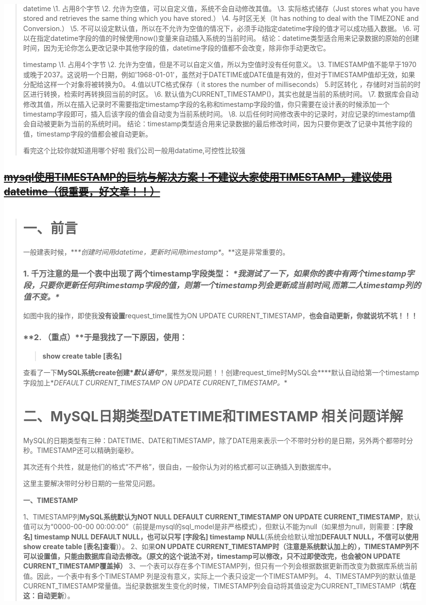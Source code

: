 >datetime
>\1. 占用8个字节
>\2. 允许为空值，可以自定义值，系统不会自动修改其值。
>\3. 实际格式储存（Just stores what you have stored and retrieves the same thing which you have stored.）
>\4. 与时区无关（It has nothing to deal with the TIMEZONE and Conversion.）
>\5. 不可以设定默认值，所以在不允许为空值的情况下，必须手动指定datetime字段的值才可以成功插入数据。
>\6. 可以在指定datetime字段的值的时候使用now()变量来自动插入系统的当前时间。
>结论：datetime类型适合用来记录数据的原始的创建时间，因为无论你怎么更改记录中其他字段的值，datetime字段的值都不会改变，除非你手动更改它。
>
>timestamp
>\1. 占用4个字节
>\2. 允许为空值，但是不可以自定义值，所以为空值时没有任何意义。
>\3. TIMESTAMP值不能早于1970或晚于2037。这说明一个日期，例如'1968-01-01'，虽然对于DATETIME或DATE值是有效的，但对于TIMESTAMP值却无效，如果分配给这样一个对象将被转换为0。
>4.值以UTC格式保存（ it stores the number of milliseconds）
>5.时区转化 ，存储时对当前的时区进行转换，检索时再转换回当前的时区。
>\6. 默认值为CURRENT_TIMESTAMP()，其实也就是当前的系统时间。
>\7. 数据库会自动修改其值，所以在插入记录时不需要指定timestamp字段的名称和timestamp字段的值，你只需要在设计表的时候添加一个timestamp字段即可，插入后该字段的值会自动变为当前系统时间。
>\8. 以后任何时间修改表中的记录时，对应记录的timestamp值会自动被更新为当前的系统时间。
>结论：timestamp类型适合用来记录数据的最后修改时间，因为只要你更改了记录中其他字段的值，timestamp字段的值都会被自动更新。
>
>看完这个比较你就知道用哪个好啦
>我们公司一般用datatime,可控性比较强

## ~~[mysql使用TIMESTAMP的巨坑与解决方案！不建议大家使用TIMESTAMP，建议使用datetime（很重要，好文章！！）](https://blog.csdn.net/HD243608836/article/details/114645259)~~

># 一、前言
>
> 一般建表时候，***\*创建时间用datetime，更新时间用timestamp\**。**这是非常重要的。
>
>### **1. 千万注意的是一个表中出现了两个timestamp字段类型：** ***\*我测试了一下，如果你的表中有两个timestamp字段，只要你更新任何非timestamp字段的值，则第一个timestamp列会更新成当前时间,而第二人timestamp列的值不变。\****
>
>如图中我的操作，即使我**没有设置**request_time属性为ON UPDATE CURRENT_TIMESTAMP，**也会自动更新，你就说坑不坑！！！**
>
>### **2. （重点）****于是我找了一下原因，使用：**
>
>> **show create table [表名]**
>
>查看了一下**MySQL系统create创建\**默认语句\****，果然发现问题！！创建request_time时MySQL会***\*默认自动给第一个timestamp字段加上\**DEFAULT CURRENT_TIMESTAMP ON UPDATE CURRENT_TIMESTAMP。**
>
># 二、MySQL日期类型DATETIME和TIMESTAMP 相关问题详解
>
>MySQL的日期类型有三种：DATETIME、DATE和TIMESTAMP，除了DATE用来表示一个不带时分秒的是日期，另外两个都带时分秒。TIMESTAMP还可以精确到毫秒。
>
>其次还有个共性，就是他们的格式“不严格”，很自由，一般你认为对的格式都可以正确插入到数据库中。
>
>这里主要解决带时分秒日期的一些常见问题。
>
>**一、TIMESTAMP**
>
>1、TIMESTAMP列**MySQL系统默认为NOT NULL DEFAULT CURRENT_TIMESTAMP ON UPDATE CURRENT_TIMESTAMP**，默认值可以为“0000-00-00 00:00:00”（前提是mysql的sql_model是非严格模式），但默认不能为null（如果想为null，则需要：**[字段名] timestamp NULL DEFAULT NULL，也可以只写 [字段名] timestamp NULL**(系统会给默认增加**DEFAULT NULL，不信可以使用show create table [表名]查看**)）。
>2、如果**ON UPDATE CURRENT_TIMESTAMP时（注意是系统默认加上的），**TIMESTAMP列不可以设置值，只能由数据库自动去修改。**（原文的这个说法不对，timestamp可以修改，只不过即使改完，也会被ON UPDATE CURRENT_TIMESTAMP覆盖掉）**
>3、一个表可以存在多个TIMESTAMP列，但只有一个列会根据数据更新而改变为数据库系统当前值。因此，一个表中有多个TIMESTAMP 列是没有意义，实际上一个表只设定一个TIMESTAMP列。
>4、TIMESTAMP列的默认值是CURRENT_TIMESTAMP常量值。当纪录数据发生变化的时候，TIMESTAMP列会自动将其值设定为CURRENT_TIMESTAMP（**坑在这：自动更新**）。